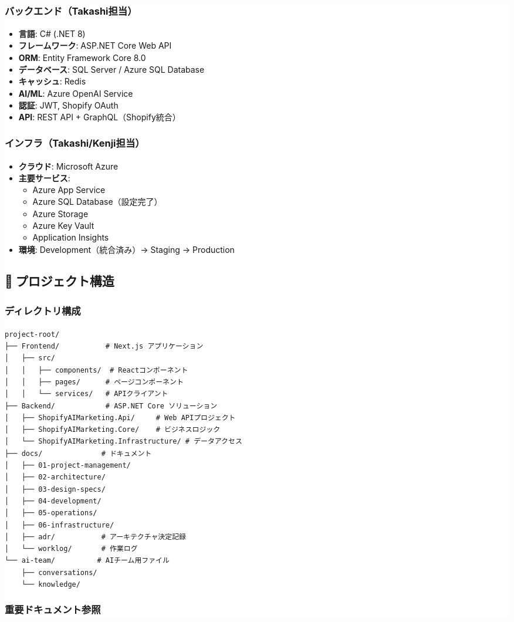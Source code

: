 ### バックエンド（Takashi担当）
- **言語**: C# (.NET 8)
- **フレームワーク**: ASP.NET Core Web API
- **ORM**: Entity Framework Core 8.0
- **データベース**: SQL Server / Azure SQL Database
- **キャッシュ**: Redis
- **AI/ML**: Azure OpenAI Service
- **認証**: JWT, Shopify OAuth
- **API**: REST API + GraphQL（Shopify統合）

### インフラ（Takashi/Kenji担当）
- **クラウド**: Microsoft Azure
- **主要サービス**: 
  - Azure App Service
  - Azure SQL Database（設定完了）
  - Azure Storage
  - Azure Key Vault
  - Application Insights
- **環境**: Development（統合済み）→ Staging → Production

## 📁 プロジェクト構造

### ディレクトリ構成
```
project-root/
├── Frontend/           # Next.js アプリケーション
│   ├── src/
│   │   ├── components/  # Reactコンポーネント
│   │   ├── pages/      # ページコンポーネント
│   │   └── services/   # APIクライアント
├── Backend/            # ASP.NET Core ソリューション
│   ├── ShopifyAIMarketing.Api/     # Web APIプロジェクト
│   ├── ShopifyAIMarketing.Core/    # ビジネスロジック
│   └── ShopifyAIMarketing.Infrastructure/ # データアクセス
├── docs/              # ドキュメント
│   ├── 01-project-management/
│   ├── 02-architecture/
│   ├── 03-design-specs/
│   ├── 04-development/
│   ├── 05-operations/
│   ├── 06-infrastructure/
│   ├── adr/           # アーキテクチャ決定記録
│   └── worklog/       # 作業ログ
└── ai-team/          # AIチーム用ファイル
    ├── conversations/
    └── knowledge/
```

### 重要ドキュメント参照
